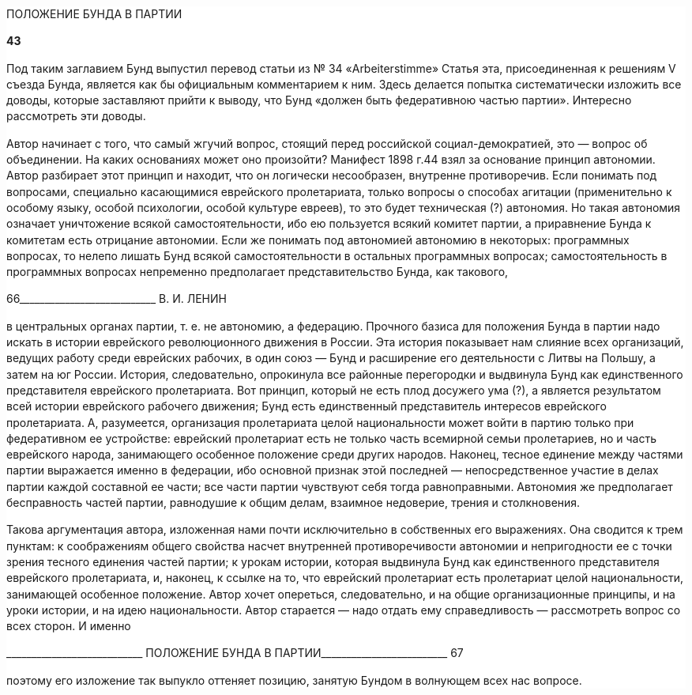 ПОЛОЖЕНИЕ БУНДА В ПАРТИИ

**43**

Под таким заглавием Бунд выпустил перевод статьи из № 34 «Arbeiterstimme» Статья эта, присоединенная к решениям V съезда Бунда, является как бы официальным комментарием к ним. Здесь делается попытка систематически изложить все доводы, которые заставляют прийти к выводу, что Бунд «должен быть федеративною частью партии». Интересно рассмотреть эти доводы.

Автор начинает с того, что самый жгучий вопрос, стоящий перед российской соци­ал-демократией, это — вопрос об объединении. На каких основаниях может оно про­изойти? Манифест 1898 г.44 взял за основание принцип автономии. Автор разбирает этот принцип и находит, что он логически несообразен, внутренне противоречив. Если понимать под вопросами, специально касающимися еврейского пролетариата, только вопросы о способах агитации (применительно к особому языку, особой психологии, особой культуре евреев), то это будет техническая (?) автономия. Но такая автономия означает уничтожение всякой самостоятельности, ибо ею пользуется всякий комитет партии, а приравнение Бунда к комитетам есть отрицание автономии. Если же пони­мать под автономией автономию в некоторых: программных вопросах, то нелепо ли­шать Бунд всякой самостоятельности в остальных программных вопросах; самостоя­тельность в программных вопросах непременно предполагает представительство Бун­да, как такового,

  

66___________________________ В. И. ЛЕНИН

в центральных органах партии, т. е. не автономию, а федерацию. Прочного базиса для положения Бунда в партии надо искать в истории еврейского революционного движе­ния в России. Эта история показывает нам слияние всех организаций, ведущих работу среди еврейских рабочих, в один союз — Бунд и расширение его деятельности с Литвы на Польшу, а затем на юг России. История, следовательно, опрокинула все районные перегородки и выдвинула Бунд как единственного представителя еврейского пролета­риата. Вот принцип, который не есть плод досужего ума (?), а является результатом всей истории еврейского рабочего движения; Бунд есть единственный представитель интересов еврейского пролетариата. А, разумеется, организация пролетариата целой национальности может войти в партию только при федеративном ее устройстве: еврей­ский пролетариат есть не только часть всемирной семьи пролетариев, но и часть еврей­ского народа, занимающего особенное положение среди других народов. Наконец, тес­ное единение между частями партии выражается именно в федерации, ибо основной признак этой последней — непосредственное участие в делах партии каждой составной ее части; все части партии чувствуют себя тогда равноправными. Автономия же пред­полагает бесправность частей партии, равнодушие к общим делам, взаимное недоверие, трения и столкновения.

Такова аргументация автора, изложенная нами почти исключительно в собственных его выражениях. Она сводится к трем пунктам: к соображениям общего свойства на­счет внутренней противоречивости автономии и непригодности ее с точки зрения тес­ного единения частей партии; к урокам истории, которая выдвинула Бунд как единст­венного представителя еврейского пролетариата, и, наконец, к ссылке на то, что еврей­ский пролетариат есть пролетариат целой национальности, занимающей особенное по­ложение. Автор хочет опереться, следовательно, и на общие организационные принци­пы, и на уроки истории, и на идею национальности. Автор старается — надо отдать ему справедливость — рассмотреть вопрос со всех сторон. И именно

  

___________________________ ПОЛОЖЕНИЕ БУНДА В ПАРТИИ_________________________ 67

поэтому его изложение так выпукло оттеняет позицию, занятую Бундом в волнующем всех нас вопросе.

